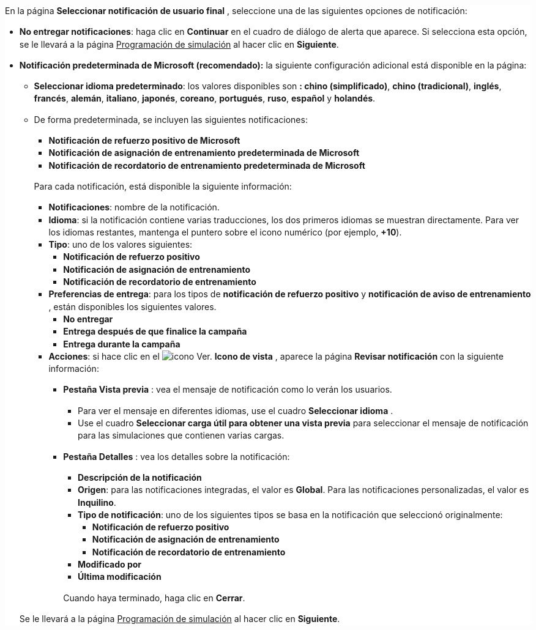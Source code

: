 En la página **Seleccionar notificación de usuario final** , seleccione una de las siguientes opciones de notificación:

- **No entregar notificaciones**: haga clic en **Continuar** en el cuadro de diálogo de alerta que aparece. Si selecciona esta opción, se le llevará a la página [Programación de simulación](#simulation-schedule) al hacer clic en **Siguiente**.

- **Notificación predeterminada de Microsoft (recomendado):** la siguiente configuración adicional está disponible en la página:

  - **Seleccionar idioma predeterminado**: los valores disponibles son **: chino (simplificado)**, **chino (tradicional)**, **inglés**, **francés**, **alemán**, **italiano**, **japonés**, **coreano**, **portugués**, **ruso**, **español** y **holandés**.

  - De forma predeterminada, se incluyen las siguientes notificaciones:
    - **Notificación de refuerzo positivo de Microsoft**
    - **Notificación de asignación de entrenamiento predeterminada de Microsoft**
    - **Notificación de recordatorio de entrenamiento predeterminada de Microsoft**

    Para cada notificación, está disponible la siguiente información:
    - **Notificaciones**: nombre de la notificación.
    - **Idioma**: si la notificación contiene varias traducciones, los dos primeros idiomas se muestran directamente. Para ver los idiomas restantes, mantenga el puntero sobre el icono numérico (por ejemplo, **+10**).
    - **Tipo**: uno de los valores siguientes:
      - **Notificación de refuerzo positivo**
      - **Notificación de asignación de entrenamiento**
      - **Notificación de recordatorio de entrenamiento**
    - **Preferencias de entrega**: para los tipos de **notificación de refuerzo positivo** y **notificación de aviso de entrenamiento** , están disponibles los siguientes valores.
      - **No entregar**
      - **Entrega después de que finalice la campaña**
      - **Entrega durante la campaña**
    - **Acciones**: si hace clic en el ![icono Ver.](../../media/m365-cc-sc-view-icon.png) **Icono de vista** , aparece la página **Revisar notificación** con la siguiente información:
      - **Pestaña Vista previa** : vea el mensaje de notificación como lo verán los usuarios.
        - Para ver el mensaje en diferentes idiomas, use el cuadro **Seleccionar idioma** .
        - Use el cuadro **Seleccionar carga útil para obtener una vista previa** para seleccionar el mensaje de notificación para las simulaciones que contienen varias cargas.
      - **Pestaña Detalles** : vea los detalles sobre la notificación:
        - **Descripción de la notificación**
        - **Origen**: para las notificaciones integradas, el valor es **Global**. Para las notificaciones personalizadas, el valor es **Inquilino**.
        - **Tipo de notificación**: uno de los siguientes tipos se basa en la notificación que seleccionó originalmente:
          - **Notificación de refuerzo positivo**
          - **Notificación de asignación de entrenamiento**
          - **Notificación de recordatorio de entrenamiento**
        - **Modificado por**
        - **Última modificación**

        Cuando haya terminado, haga clic en **Cerrar**.

  Se le llevará a la página [Programación de simulación](#simulation-schedule) al hacer clic en **Siguiente**.
